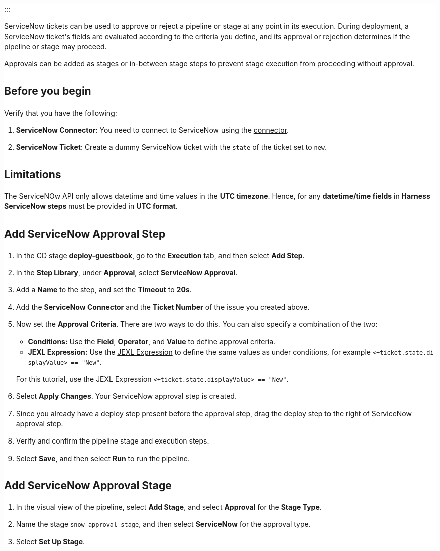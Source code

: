 :::

ServiceNow tickets can be used to approve or reject a pipeline or stage at any point in its execution. During deployment, a ServiceNow ticket's fields are evaluated according to the criteria you define, and its approval or rejection determines if the pipeline or stage may proceed.

Approvals can be added as stages or in-between stage steps to prevent stage execution from proceeding without approval.

## Before you begin

Verify that you have the following:

1. **ServiceNow Connector**: You need to connect to ServiceNow using the [connector](https://developer.harness.io/docs/platform/connectors/ticketing-systems/connect-to-service-now/#add-a-servicenow-connector). 

2. **ServiceNow Ticket**: Create a dummy ServiceNow ticket with the `state` of the ticket set to `new`.  

## Limitations

The ServiceNOw API only allows datetime and time values in the **UTC timezone**. Hence, for any **datetime/time fields** in **Harness ServiceNow steps** must be provided in **UTC format**.

## Add ServiceNow Approval Step

1. In the CD stage **deploy-guestbook**, go to the **Execution** tab, and then select **Add Step**.
2. In the **Step Library**, under **Approval**, select **ServiceNow Approval**.
3. Add a **Name** to the step, and set the **Timeout** to **20s**.
4. Add the **ServiceNow Connector** and the **Ticket Number** of the issue you created above. 
5. Now set the **Approval Criteria**. There are two ways to do this. You can also specify a combination of the two:  
    
    - **Conditions:** Use the **Field**, **Operator**, and **Value** to define approval criteria.
    - **JEXL Expression:** Use the [JEXL Expression](https://commons.apache.org/proper/commons-jexl/reference/syntax.html) to define the same values as under conditions, for example `<+ticket.state.displayValue> == "New"`.

    For this tutorial, use the JEXL Expression `<+ticket.state.displayValue> == "New"`.
7. Select **Apply Changes**. Your ServiceNow approval step is created.
8. Since you already have a deploy step present before the approval step, drag the deploy step to the right of ServiceNow approval step. 
9. Verify and confirm the pipeline stage and execution steps.
10. Select **Save**,  and then select **Run** to run the pipeline. 

## Add ServiceNow Approval Stage

1. In the visual view of the pipeline, select **Add Stage**, and select **Approval** for the **Stage Type**.

2. Name the stage `snow-approval-stage`, and then select **ServiceNow** for the approval type.

3. Select **Set Up Stage**.

